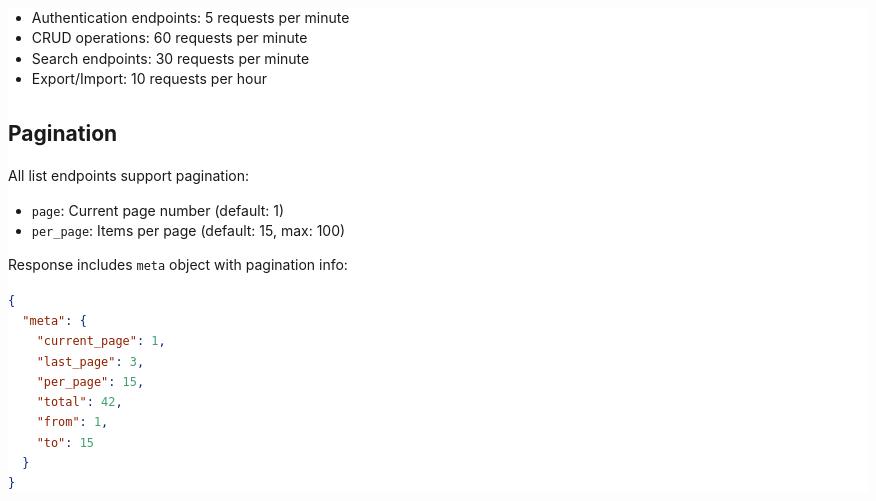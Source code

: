 - Authentication endpoints: 5 requests per minute
- CRUD operations: 60 requests per minute
- Search endpoints: 30 requests per minute
- Export/Import: 10 requests per hour

## Pagination

All list endpoints support pagination:
- `page`: Current page number (default: 1)
- `per_page`: Items per page (default: 15, max: 100)

Response includes `meta` object with pagination info:
```json
{
  "meta": {
    "current_page": 1,
    "last_page": 3,
    "per_page": 15,
    "total": 42,
    "from": 1,
    "to": 15
  }
}
```